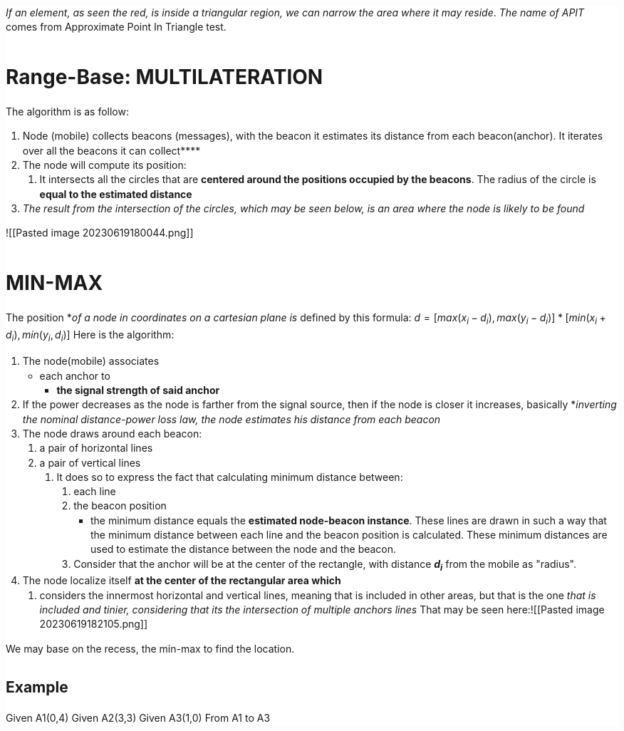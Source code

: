 *If an element, as seen the red, is inside a triangular region, we can narrow the area where it may reside*.
*The name of APIT* comes from
Approximate Point In Triangle test.

# Range-Base: MULTILATERATION

The algorithm is as follow:
1) Node (mobile) collects beacons (messages), with the beacon it estimates its distance from each beacon(anchor). It iterates over all the beacons it can collect****
2) The node will compute its position:
	1) It intersects all the circles that are **centered around the positions occupied by the beacons**. The radius of the circle is **equal to the estimated distance**
3) *The result from the intersection of the circles, which may be seen below, is an area where the node is likely to be found*

![[Pasted image 20230619180044.png]]

# MIN-MAX

The position **of a node in coordinates on a cartesian plane is* defined by this formula:
$d =[max(x_i-d_i),max(y_i-d_i)]*[min(x_i+d_i),min(y_i,d_i)]$ 
Here is the algorithm:
1) The node(mobile) associates
	* each anchor to 
		* **the signal strength of said anchor**
2) If the power decreases as the node is farther from the signal source, then if the node is closer it increases, basically **inverting the nominal distance-power loss law, the node estimates his distance from each beacon*
3) The node draws around each beacon:
	1) a pair of horizontal lines
	2) a pair of vertical lines
		1) It does so to express the fact that calculating minimum distance between:
			1) each line
			2) the beacon position
				* the minimum distance equals the **estimated node-beacon instance**. These lines are drawn in such a way that the minimum distance between each line and the beacon position is calculated. These minimum distances are used to estimate the distance between the node and the beacon.
			3) Consider that the anchor will be at the center of the rectangle, with distance **$d_i$** from the mobile as "radius".
1) The node localize itself **at the center of the rectangular area which**
	1) considers the innermost horizontal and vertical lines, meaning that is included in other areas, but that is the one *that is included and tinier, considering that its the intersection of multiple anchors lines*
That may be seen here:![[Pasted image 20230619182105.png]]

We may base on the recess, the min-max to find the location.

## Example
Given A1(0,4)
Given A2(3,3)
Given A3(1,0)
From A1 to A3
